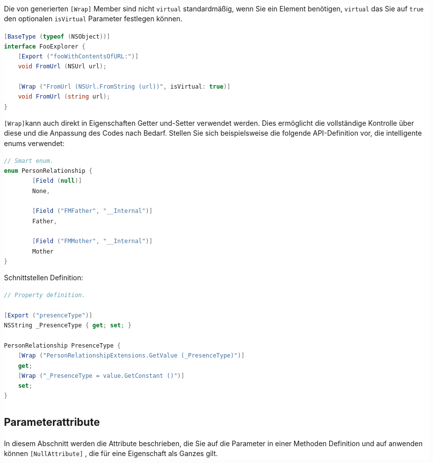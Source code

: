 Die von generierten `[Wrap]` Member sind nicht `virtual` standardmäßig, wenn Sie ein Element benötigen, `virtual` das Sie auf `true` den optionalen `isVirtual` Parameter festlegen können.

```csharp
[BaseType (typeof (NSObject))]
interface FooExplorer {
    [Export ("fooWithContentsOfURL:")]
    void FromUrl (NSUrl url);

    [Wrap ("FromUrl (NSUrl.FromString (url))", isVirtual: true)]
    void FromUrl (string url);
}
```

`[Wrap]`kann auch direkt in Eigenschaften Getter und-Setter verwendet werden.
Dies ermöglicht die vollständige Kontrolle über diese und die Anpassung des Codes nach Bedarf.
Stellen Sie sich beispielsweise die folgende API-Definition vor, die intelligente enums verwendet:

```csharp
// Smart enum.
enum PersonRelationship {
        [Field (null)]
        None,

        [Field ("FMFather", "__Internal")]
        Father,

        [Field ("FMMother", "__Internal")]
        Mother
}
```

Schnittstellen Definition:

```csharp
// Property definition.

[Export ("presenceType")]
NSString _PresenceType { get; set; }

PersonRelationship PresenceType {
    [Wrap ("PersonRelationshipExtensions.GetValue (_PresenceType)")]
    get;
    [Wrap ("_PresenceType = value.GetConstant ()")]
    set;
}
```

## <a name="parameter-attributes"></a>Parameterattribute

In diesem Abschnitt werden die Attribute beschrieben, die Sie auf die Parameter in einer Methoden Definition und auf anwenden können `[NullAttribute]` , die für eine Eigenschaft als Ganzes gilt.

<a name="BlockCallback"></a>
